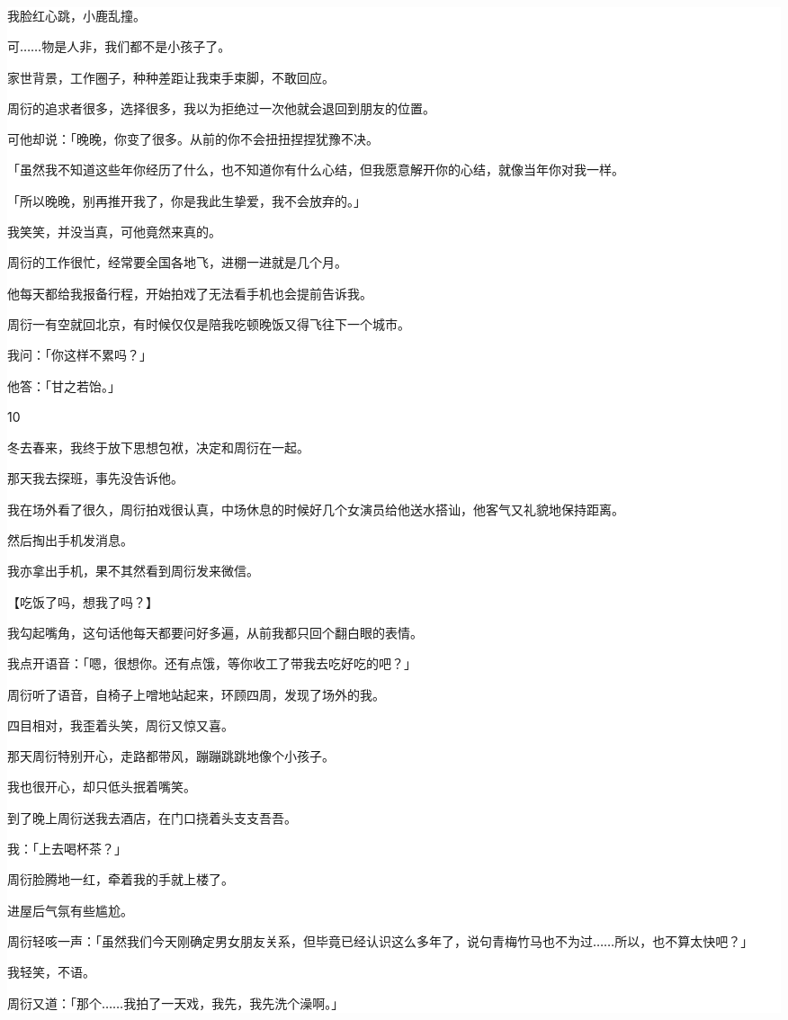 我脸红心跳，小鹿乱撞。

可……物是人非，我们都不是小孩子了。

家世背景，工作圈子，种种差距让我束手束脚，不敢回应。

周衍的追求者很多，选择很多，我以为拒绝过一次他就会退回到朋友的位置。

可他却说：「晚晚，你变了很多。从前的你不会扭扭捏捏犹豫不决。

「虽然我不知道这些年你经历了什么，也不知道你有什么心结，但我愿意解开你的心结，就像当年你对我一样。

「所以晚晚，别再推开我了，你是我此生挚爱，我不会放弃的。」

我笑笑，并没当真，可他竟然来真的。

周衍的工作很忙，经常要全国各地飞，进棚一进就是几个月。

他每天都给我报备行程，开始拍戏了无法看手机也会提前告诉我。

周衍一有空就回北京，有时候仅仅是陪我吃顿晚饭又得飞往下一个城市。

我问：「你这样不累吗？」

他答：「甘之若饴。」

10

冬去春来，我终于放下思想包袱，决定和周衍在一起。

那天我去探班，事先没告诉他。

我在场外看了很久，周衍拍戏很认真，中场休息的时候好几个女演员给他送水搭讪，他客气又礼貌地保持距离。

然后掏出手机发消息。

我亦拿出手机，果不其然看到周衍发来微信。

【吃饭了吗，想我了吗？】

我勾起嘴角，这句话他每天都要问好多遍，从前我都只回个翻白眼的表情。

我点开语音：「嗯，很想你。还有点饿，等你收工了带我去吃好吃的吧？」

周衍听了语音，自椅子上噌地站起来，环顾四周，发现了场外的我。

四目相对，我歪着头笑，周衍又惊又喜。

那天周衍特别开心，走路都带风，蹦蹦跳跳地像个小孩子。

我也很开心，却只低头抿着嘴笑。

到了晚上周衍送我去酒店，在门口挠着头支支吾吾。

我：「上去喝杯茶？」

周衍脸腾地一红，牵着我的手就上楼了。

进屋后气氛有些尴尬。

周衍轻咳一声：「虽然我们今天刚确定男女朋友关系，但毕竟已经认识这么多年了，说句青梅竹马也不为过……所以，也不算太快吧？」

我轻笑，不语。

周衍又道：「那个……我拍了一天戏，我先，我先洗个澡啊。」
